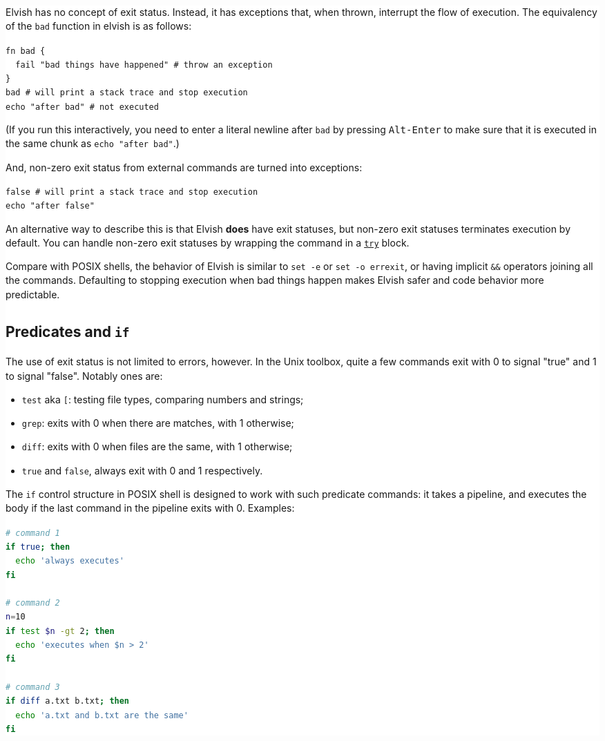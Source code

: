 Elvish has no concept of exit status. Instead, it has exceptions that, when
thrown, interrupt the flow of execution. The equivalency of the `bad` function
in elvish is as follows:

```elvish
fn bad {
  fail "bad things have happened" # throw an exception
}
bad # will print a stack trace and stop execution
echo "after bad" # not executed
```

(If you run this interactively, you need to enter a literal newline after `bad`
by pressing <kbd>Alt-Enter</kbd> to make sure that it is executed in the same
chunk as `echo "after bad"`.)

And, non-zero exit status from external commands are turned into exceptions:

```elvish
false # will print a stack trace and stop execution
echo "after false"
```

An alternative way to describe this is that Elvish **does** have exit statuses,
but non-zero exit statuses terminates execution by default. You can handle
non-zero exit statuses by wrapping the command in a
[`try`](../ref/language.html#try) block.

Compare with POSIX shells, the behavior of Elvish is similar to `set -e` or
`set -o errexit`, or having implicit `&&` operators joining all the commands.
Defaulting to stopping execution when bad things happen makes Elvish safer and
code behavior more predictable.

## Predicates and `if`

The use of exit status is not limited to errors, however. In the Unix toolbox,
quite a few commands exit with 0 to signal "true" and 1 to signal "false".
Notably ones are:

-   `test` aka `[`: testing file types, comparing numbers and strings;

-   `grep`: exits with 0 when there are matches, with 1 otherwise;

-   `diff`: exits with 0 when files are the same, with 1 otherwise;

-   `true` and `false`, always exit with 0 and 1 respectively.

The `if` control structure in POSIX shell is designed to work with such
predicate commands: it takes a pipeline, and executes the body if the last
command in the pipeline exits with 0. Examples:

```sh
# command 1
if true; then
  echo 'always executes'
fi

# command 2
n=10
if test $n -gt 2; then
  echo 'executes when $n > 2'
fi

# command 3
if diff a.txt b.txt; then
  echo 'a.txt and b.txt are the same'
fi
```
